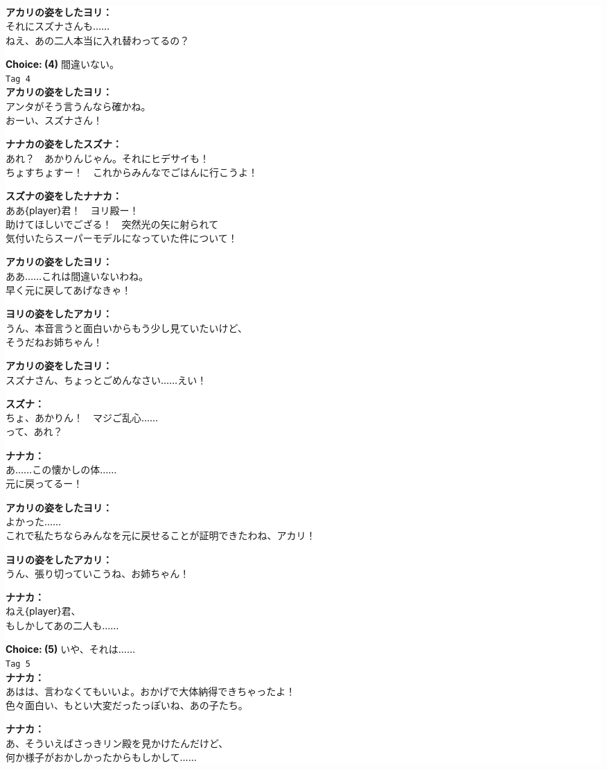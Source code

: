 **アカリの姿をしたヨリ：**  
それにスズナさんも……  
ねえ、あの二人本当に入れ替わってるの？  
  
**Choice: (4)**  間違いない。  
`Tag 4`  
**アカリの姿をしたヨリ：**  
アンタがそう言うんなら確かね。  
おーい、スズナさん！  
  
**ナナカの姿をしたスズナ：**  
あれ？　あかりんじゃん。それにヒデサイも！  
ちょすちょすー！　これからみんなでごはんに行こうよ！  
  
**スズナの姿をしたナナカ：**  
ああ{player}君！　ヨリ殿ー！  
助けてほしいでござる！　突然光の矢に射られて  
気付いたらスーパーモデルになっていた件について！  
  
**アカリの姿をしたヨリ：**  
ああ……これは間違いないわね。  
早く元に戻してあげなきゃ！  
  
**ヨリの姿をしたアカリ：**  
うん、本音言うと面白いからもう少し見ていたいけど、  
そうだねお姉ちゃん！  
  
**アカリの姿をしたヨリ：**  
スズナさん、ちょっとごめんなさい……えい！  
  
**スズナ：**  
ちょ、あかりん！　マジご乱心……  
って、あれ？  
  
**ナナカ：**  
あ……この懐かしの体……  
元に戻ってるー！  
  
**アカリの姿をしたヨリ：**  
よかった……  
これで私たちならみんなを元に戻せることが証明できたわね、アカリ！  
  
**ヨリの姿をしたアカリ：**  
うん、張り切っていこうね、お姉ちゃん！  
  
**ナナカ：**  
ねえ{player}君、  
もしかしてあの二人も……  
  
**Choice: (5)**  いや、それは……  
`Tag 5`  
**ナナカ：**  
あはは、言わなくてもいいよ。おかげで大体納得できちゃったよ！  
色々面白い、もとい大変だったっぽいね、あの子たち。  
  
**ナナカ：**  
あ、そういえばさっきリン殿を見かけたんだけど、  
何か様子がおかしかったからもしかして……  
  